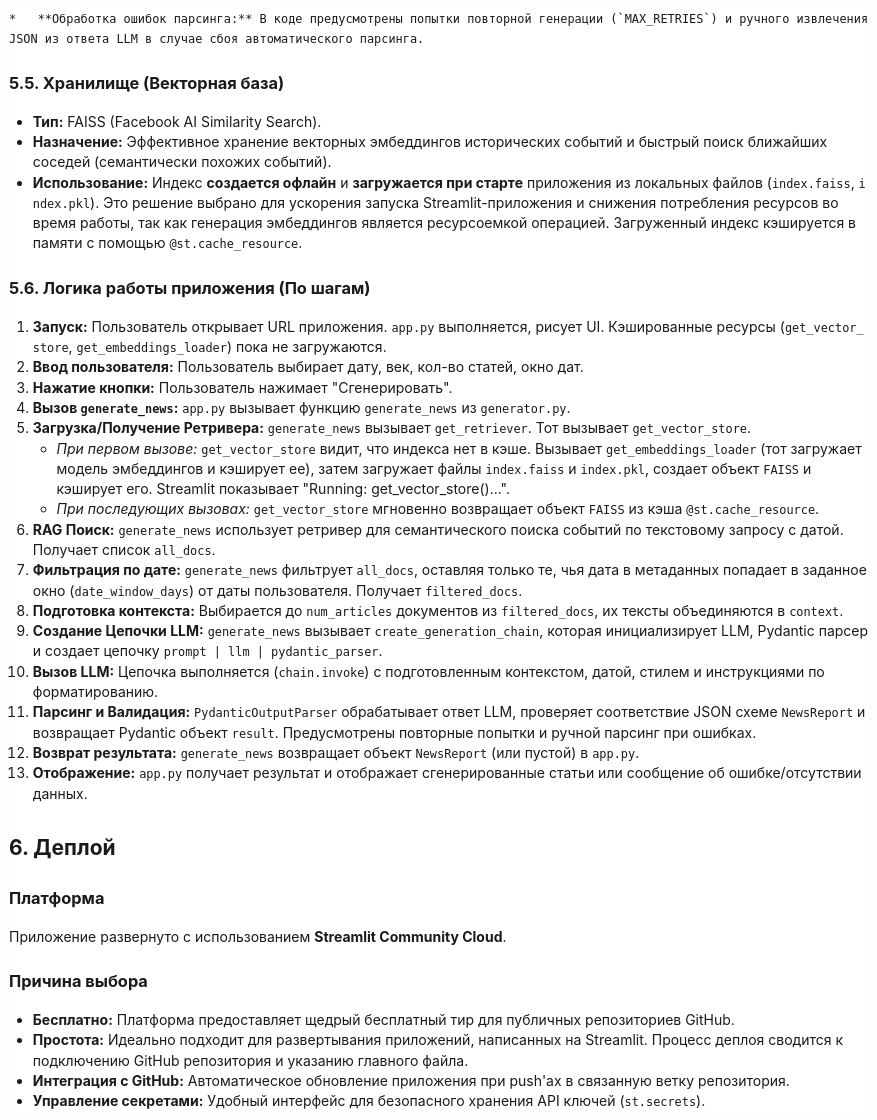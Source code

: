     *   **Обработка ошибок парсинга:** В коде предусмотрены попытки повторной генерации (`MAX_RETRIES`) и ручного извлечения JSON из ответа LLM в случае сбоя автоматического парсинга.

### 5.5. Хранилище (Векторная база)
*   **Тип:** FAISS (Facebook AI Similarity Search).
*   **Назначение:** Эффективное хранение векторных эмбеддингов исторических событий и быстрый поиск ближайших соседей (семантически похожих событий).
*   **Использование:** Индекс **создается офлайн** и **загружается при старте** приложения из локальных файлов (`index.faiss`, `index.pkl`). Это решение выбрано для ускорения запуска Streamlit-приложения и снижения потребления ресурсов во время работы, так как генерация эмбеддингов является ресурсоемкой операцией. Загруженный индекс кэшируется в памяти с помощью `@st.cache_resource`.

### 5.6. Логика работы приложения (По шагам)
1.  **Запуск:** Пользователь открывает URL приложения. `app.py` выполняется, рисует UI. Кэшированные ресурсы (`get_vector_store`, `get_embeddings_loader`) пока не загружаются.
2.  **Ввод пользователя:** Пользователь выбирает дату, век, кол-во статей, окно дат.
3.  **Нажатие кнопки:** Пользователь нажимает "Сгенерировать".
4.  **Вызов `generate_news`:** `app.py` вызывает функцию `generate_news` из `generator.py`.
5.  **Загрузка/Получение Ретривера:** `generate_news` вызывает `get_retriever`. Тот вызывает `get_vector_store`.
    *   *При первом вызове:* `get_vector_store` видит, что индекса нет в кэше. Вызывает `get_embeddings_loader` (тот загружает модель эмбеддингов и кэширует ее), затем загружает файлы `index.faiss` и `index.pkl`, создает объект `FAISS` и кэширует его. Streamlit показывает "Running: get_vector_store()...".
    *   *При последующих вызовах:* `get_vector_store` мгновенно возвращает объект `FAISS` из кэша `@st.cache_resource`.
6.  **RAG Поиск:** `generate_news` использует ретривер для семантического поиска событий по текстовому запросу с датой. Получает список `all_docs`.
7.  **Фильтрация по дате:** `generate_news` фильтрует `all_docs`, оставляя только те, чья дата в метаданных попадает в заданное окно (`date_window_days`) от даты пользователя. Получает `filtered_docs`.
8.  **Подготовка контекста:** Выбирается до `num_articles` документов из `filtered_docs`, их тексты объединяются в `context`.
9.  **Создание Цепочки LLM:** `generate_news` вызывает `create_generation_chain`, которая инициализирует LLM, Pydantic парсер и создает цепочку `prompt | llm | pydantic_parser`.
10. **Вызов LLM:** Цепочка выполняется (`chain.invoke`) с подготовленным контекстом, датой, стилем и инструкциями по форматированию.
11. **Парсинг и Валидация:** `PydanticOutputParser` обрабатывает ответ LLM, проверяет соответствие JSON схеме `NewsReport` и возвращает Pydantic объект `result`. Предусмотрены повторные попытки и ручной парсинг при ошибках.
12. **Возврат результата:** `generate_news` возвращает объект `NewsReport` (или пустой) в `app.py`.
13. **Отображение:** `app.py` получает результат и отображает сгенерированные статьи или сообщение об ошибке/отсутствии данных.

## 6. Деплой

### Платформа
Приложение развернуто с использованием **Streamlit Community Cloud**.

### Причина выбора
*   **Бесплатно:** Платформа предоставляет щедрый бесплатный тир для публичных репозиториев GitHub.
*   **Простота:** Идеально подходит для развертывания приложений, написанных на Streamlit. Процесс деплоя сводится к подключению GitHub репозитория и указанию главного файла.
*   **Интеграция с GitHub:** Автоматическое обновление приложения при push'ах в связанную ветку репозитория.
*   **Управление секретами:** Удобный интерфейс для безопасного хранения API ключей (`st.secrets`).
